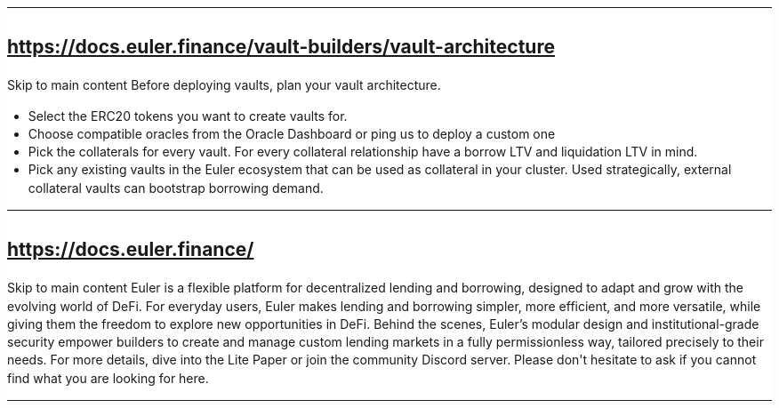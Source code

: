 
---

## https://docs.euler.finance/vault-builders/vault-architecture

Skip to main content
Before deploying vaults, plan your vault architecture.
  * Select the ERC20 tokens you want to create vaults for.
  * Choose compatible oracles from the Oracle Dashboard or ping us to deploy a custom one
  * Pick the collaterals for every vault. For every collateral relationship have a borrow LTV and liquidation LTV in mind.
  * Pick any existing vaults in the Euler ecosystem that can be used as collateral in your cluster. Used strategically, external collateral vaults can bootstrap borrowing demand.




---

## https://docs.euler.finance/

Skip to main content
Euler is a flexible platform for decentralized lending and borrowing, designed to adapt and grow with the evolving world of DeFi.
For everyday users, Euler makes lending and borrowing simpler, more efficient, and more versatile, while giving them the freedom to explore new opportunities in DeFi.
Behind the scenes, Euler’s modular design and institutional-grade security empower builders to create and manage custom lending markets in a fully permissionless way, tailored precisely to their needs.
For more details, dive into the Lite Paper or join the community Discord server. Please don't hesitate to ask if you cannot find what you are looking for here.


---

